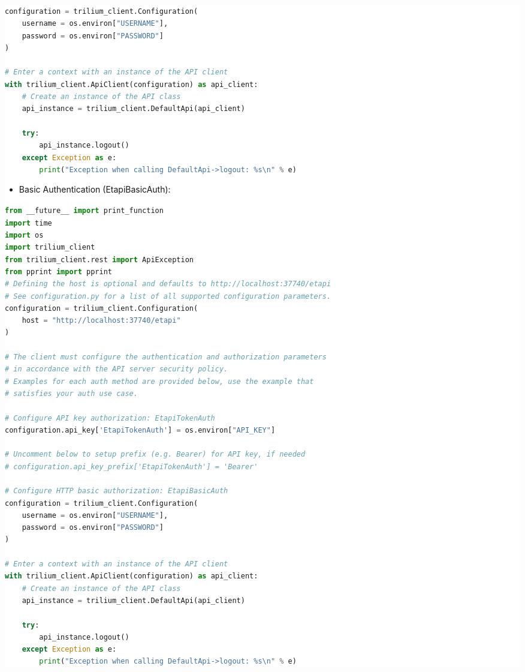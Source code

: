 ```python
configuration = trilium_client.Configuration(
    username = os.environ["USERNAME"],
    password = os.environ["PASSWORD"]
)

# Enter a context with an instance of the API client
with trilium_client.ApiClient(configuration) as api_client:
    # Create an instance of the API class
    api_instance = trilium_client.DefaultApi(api_client)

    try:
        api_instance.logout()
    except Exception as e:
        print("Exception when calling DefaultApi->logout: %s\n" % e)
```

* Basic Authentication (EtapiBasicAuth):
```python
from __future__ import print_function
import time
import os
import trilium_client
from trilium_client.rest import ApiException
from pprint import pprint
# Defining the host is optional and defaults to http://localhost:37740/etapi
# See configuration.py for a list of all supported configuration parameters.
configuration = trilium_client.Configuration(
    host = "http://localhost:37740/etapi"
)

# The client must configure the authentication and authorization parameters
# in accordance with the API server security policy.
# Examples for each auth method are provided below, use the example that
# satisfies your auth use case.

# Configure API key authorization: EtapiTokenAuth
configuration.api_key['EtapiTokenAuth'] = os.environ["API_KEY"]

# Uncomment below to setup prefix (e.g. Bearer) for API key, if needed
# configuration.api_key_prefix['EtapiTokenAuth'] = 'Bearer'

# Configure HTTP basic authorization: EtapiBasicAuth
configuration = trilium_client.Configuration(
    username = os.environ["USERNAME"],
    password = os.environ["PASSWORD"]
)

# Enter a context with an instance of the API client
with trilium_client.ApiClient(configuration) as api_client:
    # Create an instance of the API class
    api_instance = trilium_client.DefaultApi(api_client)

    try:
        api_instance.logout()
    except Exception as e:
        print("Exception when calling DefaultApi->logout: %s\n" % e)
```
